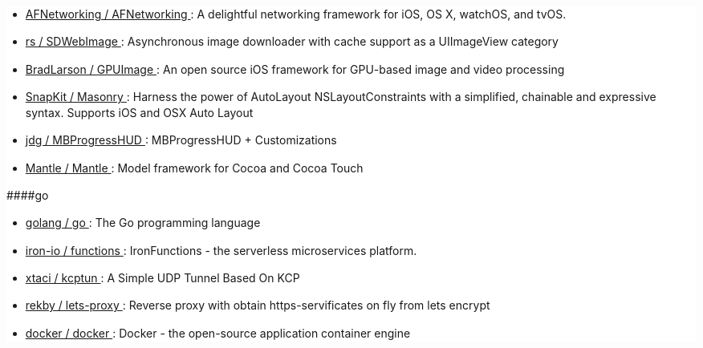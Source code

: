 * [
        AFNetworking / AFNetworking
](https://github.com/AFNetworking/AFNetworking): 
        A delightful networking framework for iOS, OS X, watchOS, and tvOS.
      
* [
        rs / SDWebImage
](https://github.com/rs/SDWebImage): 
        Asynchronous image downloader with cache support as a UIImageView category
      
* [
        BradLarson / GPUImage
](https://github.com/BradLarson/GPUImage): 
        An open source iOS framework for GPU-based image and video processing
      
* [
        SnapKit / Masonry
](https://github.com/SnapKit/Masonry): 
        Harness the power of AutoLayout NSLayoutConstraints with a simplified, chainable and expressive syntax. Supports iOS and OSX Auto Layout
      
* [
        jdg / MBProgressHUD
](https://github.com/jdg/MBProgressHUD): 
        MBProgressHUD + Customizations
      
* [
        Mantle / Mantle
](https://github.com/Mantle/Mantle): 
        Model framework for Cocoa and Cocoa Touch
      

####go
* [
        golang / go
](https://github.com/golang/go): 
        The Go programming language
      
* [
        iron-io / functions
](https://github.com/iron-io/functions): 
        IronFunctions - the serverless microservices platform. 
      
* [
        xtaci / kcptun
](https://github.com/xtaci/kcptun): 
        A Simple UDP Tunnel Based On KCP 
      
* [
        rekby / lets-proxy
](https://github.com/rekby/lets-proxy): 
        Reverse proxy with obtain https-servificates on fly from lets encrypt
      
* [
        docker / docker
](https://github.com/docker/docker): 
        Docker - the open-source application container engine
      